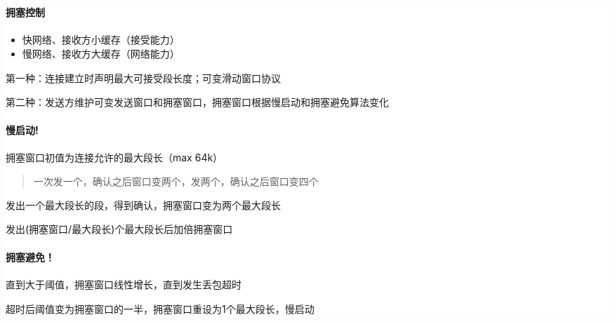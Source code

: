 #### 拥塞控制

- 快网络、接收方小缓存（接受能力）
- 慢网络、接收方大缓存（网络能力）

第一种：连接建立时声明最大可接受段长度；可变滑动窗口协议

第二种：发送方维护可变发送窗口和拥塞窗口，拥塞窗口根据慢启动和拥塞避免算法变化

#### 慢启动!

拥塞窗口初值为连接允许的最大段长（max 64k）

> 一次发一个，确认之后窗口变两个，发两个，确认之后窗口变四个

发出一个最大段长的段，得到确认，拥塞窗口变为两个最大段长

发出(拥塞窗口/最大段长)个最大段长后加倍拥塞窗口

#### 拥塞避免！

直到大于阈值，拥塞窗口线性增长，直到发生丢包超时

超时后阈值变为拥塞窗口的一半，拥塞窗口重设为1个最大段长，慢启动

